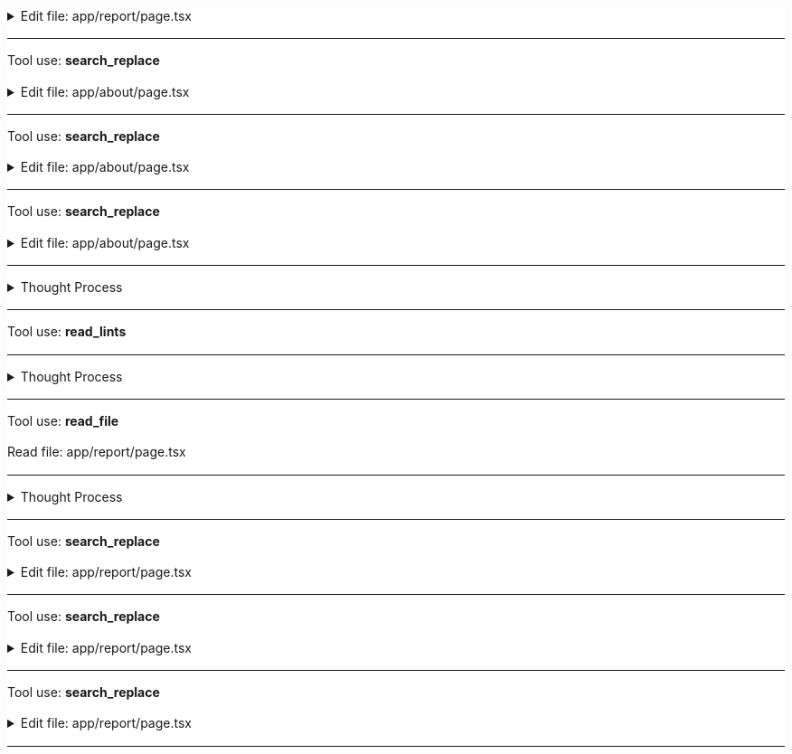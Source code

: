 <details><summary>Edit file: app/report/page.tsx</summary></details>

---

Tool use: **search_replace**


<details><summary>Edit file: app/about/page.tsx</summary></details>

---

Tool use: **search_replace**


<details><summary>Edit file: app/about/page.tsx</summary></details>

---

Tool use: **search_replace**


<details><summary>Edit file: app/about/page.tsx</summary></details>

---

<think><details><summary>Thought Process</summary></details></think>

---

Tool use: **read_lints**

---

<think><details><summary>Thought Process</summary></details></think>

---

Tool use: **read_file**

Read file: app/report/page.tsx

---

<think><details><summary>Thought Process</summary></details></think>

---

Tool use: **search_replace**


<details><summary>Edit file: app/report/page.tsx</summary></details>

---

Tool use: **search_replace**


<details><summary>Edit file: app/report/page.tsx</summary></details>

---

Tool use: **search_replace**


<details><summary>Edit file: app/report/page.tsx</summary></details>

---